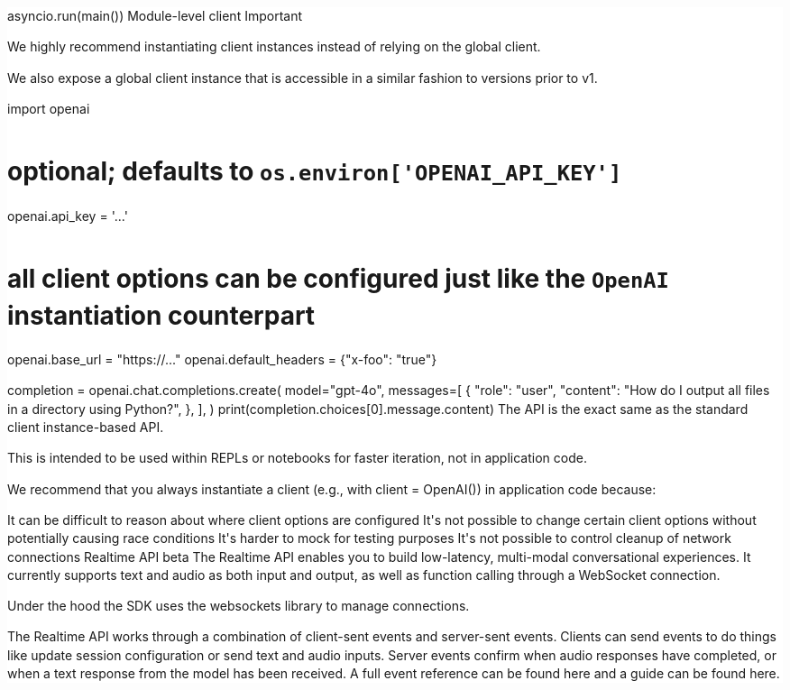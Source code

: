
asyncio.run(main())
Module-level client
Important

We highly recommend instantiating client instances instead of relying on the global client.

We also expose a global client instance that is accessible in a similar fashion to versions prior to v1.

import openai

# optional; defaults to `os.environ['OPENAI_API_KEY']`
openai.api_key = '...'

# all client options can be configured just like the `OpenAI` instantiation counterpart
openai.base_url = "https://..."
openai.default_headers = {"x-foo": "true"}

completion = openai.chat.completions.create(
    model="gpt-4o",
    messages=[
        {
            "role": "user",
            "content": "How do I output all files in a directory using Python?",
        },
    ],
)
print(completion.choices[0].message.content)
The API is the exact same as the standard client instance-based API.

This is intended to be used within REPLs or notebooks for faster iteration, not in application code.

We recommend that you always instantiate a client (e.g., with client = OpenAI()) in application code because:

It can be difficult to reason about where client options are configured
It's not possible to change certain client options without potentially causing race conditions
It's harder to mock for testing purposes
It's not possible to control cleanup of network connections
Realtime API beta
The Realtime API enables you to build low-latency, multi-modal conversational experiences. It currently supports text and audio as both input and output, as well as function calling through a WebSocket connection.

Under the hood the SDK uses the websockets library to manage connections.

The Realtime API works through a combination of client-sent events and server-sent events. Clients can send events to do things like update session configuration or send text and audio inputs. Server events confirm when audio responses have completed, or when a text response from the model has been received. A full event reference can be found here and a guide can be found here.

